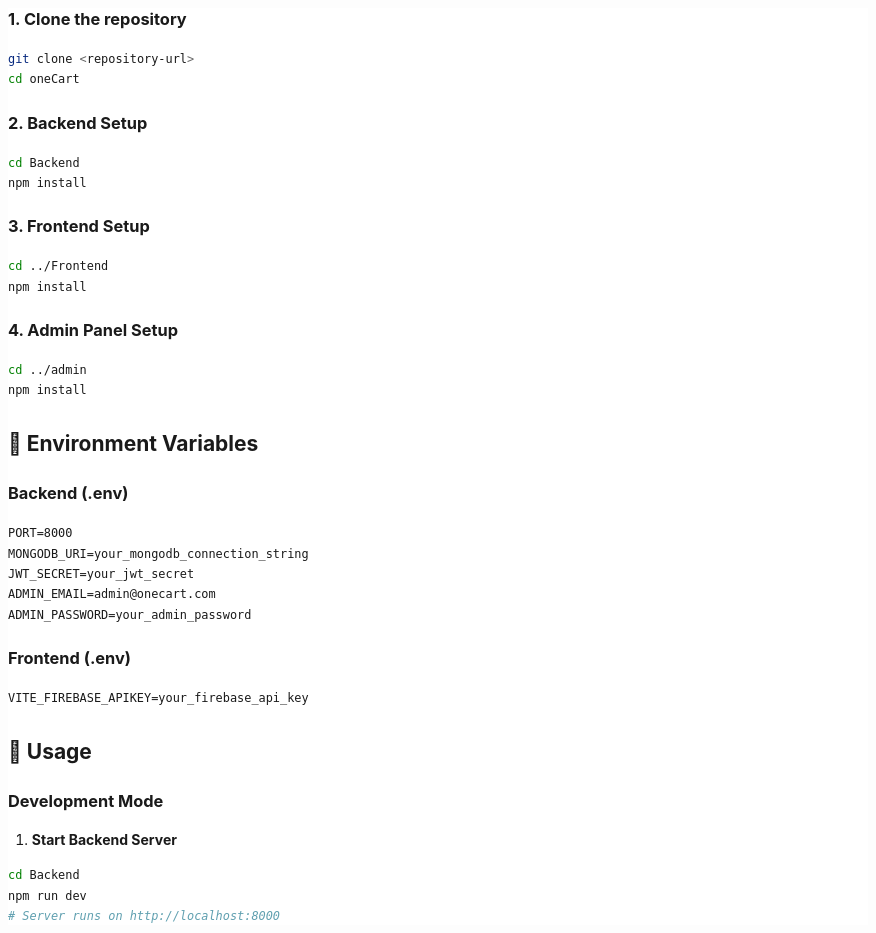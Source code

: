 ### 1. Clone the repository
```bash
git clone <repository-url>
cd oneCart
```

### 2. Backend Setup
```bash
cd Backend
npm install
```

### 3. Frontend Setup
```bash
cd ../Frontend
npm install
```

### 4. Admin Panel Setup
```bash
cd ../admin
npm install
```

## 🔧 Environment Variables

### Backend (.env)
```env
PORT=8000
MONGODB_URI=your_mongodb_connection_string
JWT_SECRET=your_jwt_secret
ADMIN_EMAIL=admin@onecart.com
ADMIN_PASSWORD=your_admin_password
```

### Frontend (.env)
```env
VITE_FIREBASE_APIKEY=your_firebase_api_key
```

## 🎯 Usage

### Development Mode

1. **Start Backend Server**
```bash
cd Backend
npm run dev
# Server runs on http://localhost:8000
```
